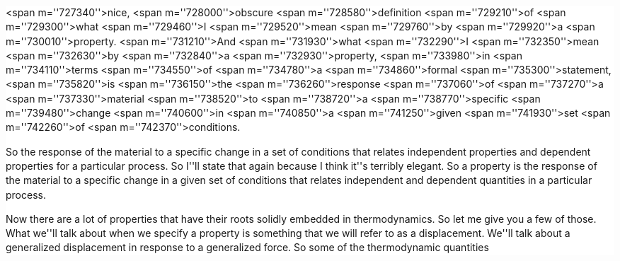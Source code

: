   <span m=''727340''>nice,</span> <span m=''728000''>obscure</span> <span m=''728580''>definition</span>
  <span m=''729210''>of</span> <span m=''729300''>what</span> <span m=''729460''>I</span>
  <span m=''729520''>mean</span> <span m=''729760''>by</span> <span m=''729920''>a</span>
  <span m=''730010''>property.</span> <span m=''731210''>And</span> <span m=''731930''>what</span>
  <span m=''732290''>I</span> <span m=''732350''>mean</span> <span m=''732630''>by</span>
  <span m=''732840''>a</span> <span m=''732930''>property,</span> <span m=''733980''>in</span>
  <span m=''734110''>terms</span> <span m=''734550''>of</span> <span m=''734780''>a</span>
  <span m=''734860''>formal</span> <span m=''735300''>statement,</span> <span m=''735820''>is</span>
  <span m=''736150''>the</span> <span m=''736260''>response</span> <span m=''737060''>of</span>
  <span m=''737270''>a</span> <span m=''737330''>material</span> <span m=''738520''>to</span>
  <span m=''738720''>a</span> <span m=''738770''>specific</span> <span m=''739480''>change</span>
  <span m=''740600''>in</span> <span m=''740850''>a</span> <span m=''741250''>given</span>
  <span m=''741930''>set</span> <span m=''742260''>of</span> <span m=''742370''>conditions.</span>
  </p><p><span m=''743390''>So</span> <span m=''743570''>the</span> <span m=''743650''>response</span>
  <span m=''744180''>of</span> <span m=''744250''>the</span> <span m=''744350''>material</span>
  <span m=''744910''>to</span> <span m=''745040''>a</span> <span m=''745080''>specific</span>
  <span m=''745760''>change</span> <span m=''746380''>in</span> <span m=''746660''>a</span>
  <span m=''746750''>set</span> <span m=''747040''>of</span> <span m=''747130''>conditions</span>
  <span m=''748560''>that</span> <span m=''748860''>relates</span> <span m=''750350''>independent</span>
  <span m=''752340''>properties</span> <span m=''753380''>and</span> <span m=''753630''>dependent</span>
  <span m=''754280''>properties</span> <span m=''755560''>for</span> <span m=''756490''>a</span>
  <span m=''757250''>particular</span> <span m=''757860''>process.</span> <span m=''759390''>So</span>
  <span m=''759735''>I''ll</span> <span m=''760080''>state</span> <span m=''760460''>that</span>
  <span m=''760620''>again</span> <span m=''760960''>because</span> <span m=''761330''>I</span>
  <span m=''761400''>think</span> <span m=''761660''>it''s</span> <span m=''761860''>terribly</span>
  <span m=''762250''>elegant.</span> <span m=''763140''>So</span> <span m=''763320''>a</span>
  <span m=''763410''>property</span> <span m=''764110''>is</span> <span m=''764370''>the</span>
  <span m=''764450''>response</span> <span m=''765060''>of</span> <span m=''765150''>the</span>
  <span m=''765290''>material</span> <span m=''765930''>to</span> <span m=''766090''>a</span>
  <span m=''766130''>specific</span> <span m=''766830''>change</span> <span m=''767340''>in</span>
  <span m=''767480''>a</span> <span m=''767550''>given</span> <span m=''767880''>set</span>
  <span m=''768180''>of</span> <span m=''768290''>conditions</span> <span m=''769600''>that</span>
  <span m=''769800''>relates</span> <span m=''770310''>independent</span> <span m=''771290''>and</span>
  <span m=''771530''>dependent</span> <span m=''772100''>quantities</span> <span m=''773020''>in</span>
  <span m=''773180''>a</span> <span m=''773280''>particular</span> <span m=''773870''>process.</span>
  </p><p><span m=''776950''>Now</span> <span m=''777140''>there</span> <span m=''777550''>are</span>
  <span m=''777830''>a</span> <span m=''778060''>lot</span> <span m=''778410''>of</span>
  <span m=''779600''>properties</span> <span m=''780590''>that</span> <span m=''780850''>have</span>
  <span m=''781480''>their</span> <span m=''782260''>roots</span> <span m=''782680''>solidly</span>
  <span m=''785140''>embedded</span> <span m=''785540''>in</span> <span m=''785710''>thermodynamics.</span>
  <span m=''786920''>So</span> <span m=''787160''>let</span> <span m=''787320''>me</span>
  <span m=''787420''>give</span> <span m=''787700''>you</span> <span m=''788010''>a</span>
  <span m=''788060''>few</span> <span m=''788380''>of</span> <span m=''788570''>those.</span>
  <span m=''793050''>What</span> <span m=''793450''>we''ll</span> <span m=''793680''>talk</span>
  <span m=''794070''>about</span> <span m=''795020''>when</span> <span m=''795540''>we</span>
  <span m=''795700''>specify</span> <span m=''796360''>a</span> <span m=''796440''>property</span>
  <span m=''797470''>is</span> <span m=''798860''>something</span> <span m=''799290''>that</span>
  <span m=''799450''>we will</span> <span m=''799580''>refer</span> <span m=''800040''>to</span>
  <span m=''800310''>as</span> <span m=''800580''>a</span> <span m=''800640''>displacement.</span>
  <span m=''803270''>We''ll</span> <span m=''803520''>talk</span> <span m=''803750''>about</span>
  <span m=''804000''>a</span> <span m=''804070''>generalized</span> <span m=''804940''>displacement</span>
  <span m=''810590''>in</span> <span m=''810770''>response</span> <span m=''817070''>to</span>
  <span m=''817340''>a</span> <span m=''817390''>generalized</span> <span m=''818530''>force.</span>
  <span m=''834210''>So</span> <span m=''834510''>some of</span> <span m=''834775''>the</span>
  <span m=''835040''>thermodynamic</span> <span m=''836120''>quantities</span> <span